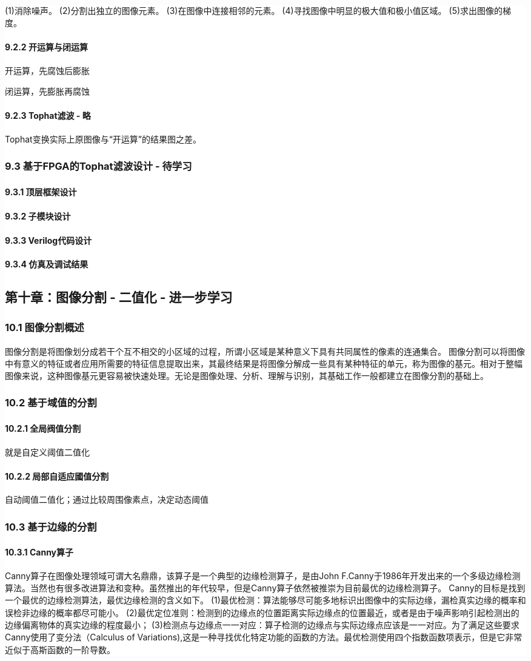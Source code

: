 (1)消除噪声。
(2)分割出独立的图像元素。
(3)在图像中连接相邻的元素。
(4)寻找图像中明显的极大值和极小值区域。
(5)求出图像的梯度。

#### 9.2.2 开运算与闭运算

开运算，先腐蚀后膨胀

闭运算，先膨胀再腐蚀

#### 9.2.3 Tophat滤波 - 略

Tophat变换实际上原图像与“开运算”的结果图之差。



### 9.3 基于FPGA的Tophat滤波设计 - 待学习

#### 9.3.1 顶层框架设计

#### 9.3.2 子模块设计

#### 9.3.3 Verilog代码设计

#### 9.3.4 仿真及调试结果



## 第十章：图像分割 - 二值化 - 进一步学习

### 10.1 图像分割概述

图像分割是将图像划分成若干个互不相交的小区域的过程，所谓小区域是某种意义下具有共同属性的像素的连通集合。
图像分割可以将图像中有意义的特征或者应用所需要的特征信息提取出来，其最终结果是将图像分解成一些具有某种特征的单元，称为图像的基元。相对于整幅图像来说，这种图像基元更容易被快速处理。无论是图像处理、分析、理解与识别，其基础工作一般都建立在图像分割的基础上。

### 10.2 基于域值的分割

#### 10.2.1 全局阀值分割

就是自定义阈值二值化

#### 10.2.2 局部自适应國值分割

自动阈值二值化；通过比较周围像素点，决定动态阈值

### 10.3 基于边缘的分割

#### 10.3.1 Canny算子

Canny算子在图像处理领域可谓大名鼎鼎，该算子是一个典型的边缘检测算子，是由John F.Canny于1986年开发出来的一个多级边缘检测算法。当然也有很多改进算法和变种。虽然推出的年代较早，但是Canny算子依然被推崇为目前最优的边缘检测算子。
Canny的目标是找到一个最优的边缘检测算法，最优边缘检测的含义如下。
(1)最优检测：算法能够尽可能多地标识出图像中的实际边缘，漏检真实边缘的概率和误检非边缘的概率都尽可能小。
(2)最优定位准则：检测到的边缘点的位置距离实际边缘点的位置最近，或者是由于噪声影响引起检测出的边缘偏离物体的真实边缘的程度最小；
(3)检测点与边缘点一一对应：算子检测的边缘点与实际边缘点应该是一一对应。为了满足这些要求Canny使用了变分法（Calculus of Variations),这是一种寻找优化特定功能的函数的方法。最优检测使用四个指数函数项表示，但是它非常近似于高斯函数的一阶导数。
